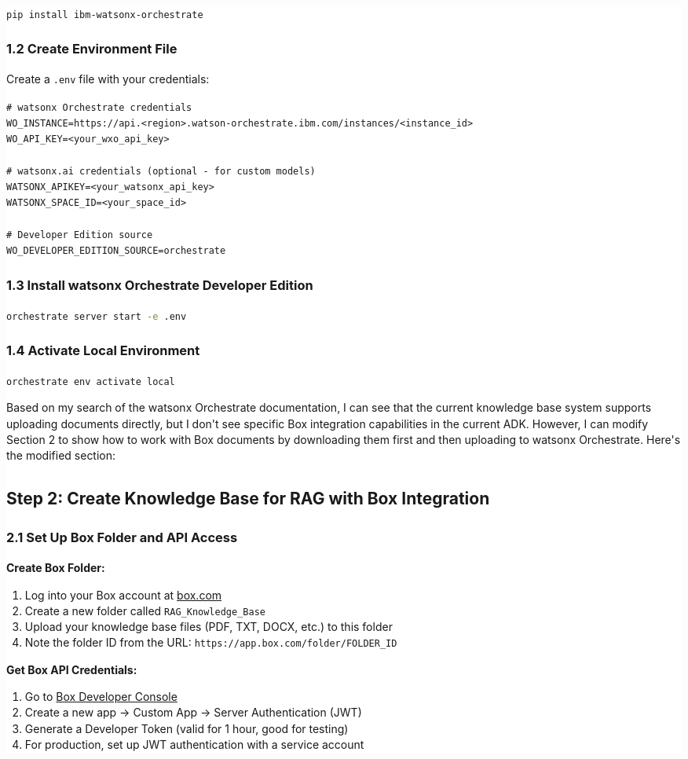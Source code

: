 ```bash
pip install ibm-watsonx-orchestrate
```

### 1.2 Create Environment File

Create a `.env` file with your credentials:

```env
# watsonx Orchestrate credentials
WO_INSTANCE=https://api.<region>.watson-orchestrate.ibm.com/instances/<instance_id>
WO_API_KEY=<your_wxo_api_key>

# watsonx.ai credentials (optional - for custom models)
WATSONX_APIKEY=<your_watsonx_api_key>
WATSONX_SPACE_ID=<your_space_id>

# Developer Edition source
WO_DEVELOPER_EDITION_SOURCE=orchestrate
```

### 1.3 Install watsonx Orchestrate Developer Edition

```bash
orchestrate server start -e .env
```

### 1.4 Activate Local Environment

```bash
orchestrate env activate local
```

Based on my search of the watsonx Orchestrate documentation, I can see that the current knowledge base system supports uploading documents directly, but I don't see specific Box integration capabilities in the current ADK. However, I can modify Section 2 to show how to work with Box documents by downloading them first and then uploading to watsonx Orchestrate. Here's the modified section:

## Step 2: Create Knowledge Base for RAG with Box Integration

### 2.1 Set Up Box Folder and API Access

**Create Box Folder:**
1. Log into your Box account at [box.com](https://box.com)
2. Create a new folder called `RAG_Knowledge_Base`
3. Upload your knowledge base files (PDF, TXT, DOCX, etc.) to this folder
4. Note the folder ID from the URL: `https://app.box.com/folder/FOLDER_ID`

**Get Box API Credentials:**
1. Go to [Box Developer Console](https://app.box.com/developers/console)
2. Create a new app → Custom App → Server Authentication (JWT)
3. Generate a Developer Token (valid for 1 hour, good for testing)
4. For production, set up JWT authentication with a service account
